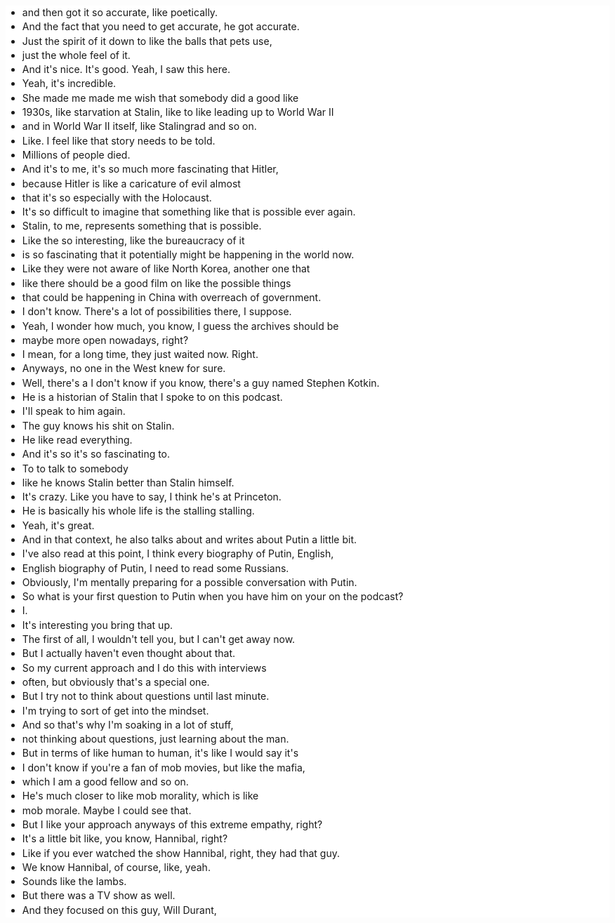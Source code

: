 *  and then got it so accurate, like poetically.
*  And the fact that you need to get accurate, he got accurate.
*  Just the spirit of it down to like the balls that pets use,
*  just the whole feel of it.
*  And it's nice. It's good. Yeah, I saw this here.
*  Yeah, it's incredible.
*  She made me made me wish that somebody did a good like
*  1930s, like starvation at Stalin, like to like leading up to World War II
*  and in World War II itself, like Stalingrad and so on.
*  Like. I feel like that story needs to be told.
*  Millions of people died.
*  And it's to me, it's so much more fascinating that Hitler,
*  because Hitler is like a caricature of evil almost
*  that it's so especially with the Holocaust.
*  It's so difficult to imagine that something like that is possible ever again.
*  Stalin, to me, represents something that is possible.
*  Like the so interesting, like the bureaucracy of it
*  is so fascinating that it potentially might be happening in the world now.
*  Like they were not aware of like North Korea, another one that
*  like there should be a good film on like the possible things
*  that could be happening in China with overreach of government.
*  I don't know. There's a lot of possibilities there, I suppose.
*  Yeah, I wonder how much, you know, I guess the archives should be
*  maybe more open nowadays, right?
*  I mean, for a long time, they just waited now. Right.
*  Anyways, no one in the West knew for sure.
*  Well, there's a I don't know if you know, there's a guy named Stephen Kotkin.
*  He is a historian of Stalin that I spoke to on this podcast.
*  I'll speak to him again.
*  The guy knows his shit on Stalin.
*  He like read everything.
*  And it's so it's so fascinating to.
*  To to talk to somebody
*  like he knows Stalin better than Stalin himself.
*  It's crazy. Like you have to say, I think he's at Princeton.
*  He is basically his whole life is the stalling stalling.
*  Yeah, it's great.
*  And in that context, he also talks about and writes about Putin a little bit.
*  I've also read at this point, I think every biography of Putin, English,
*  English biography of Putin, I need to read some Russians.
*  Obviously, I'm mentally preparing for a possible conversation with Putin.
*  So what is your first question to Putin when you have him on your on the podcast?
*  I.
*  It's interesting you bring that up.
*  The first of all, I wouldn't tell you, but I can't get away now.
*  But I actually haven't even thought about that.
*  So my current approach and I do this with interviews
*  often, but obviously that's a special one.
*  But I try not to think about questions until last minute.
*  I'm trying to sort of get into the mindset.
*  And so that's why I'm soaking in a lot of stuff,
*  not thinking about questions, just learning about the man.
*  But in terms of like human to human, it's like I would say it's
*  I don't know if you're a fan of mob movies, but like the mafia,
*  which I am a good fellow and so on.
*  He's much closer to like mob morality, which is like
*  mob morale. Maybe I could see that.
*  But I like your approach anyways of this extreme empathy, right?
*  It's a little bit like, you know, Hannibal, right?
*  Like if you ever watched the show Hannibal, right, they had that guy.
*  We know Hannibal, of course, like, yeah.
*  Sounds like the lambs.
*  But there was a TV show as well.
*  And they focused on this guy, Will Durant,